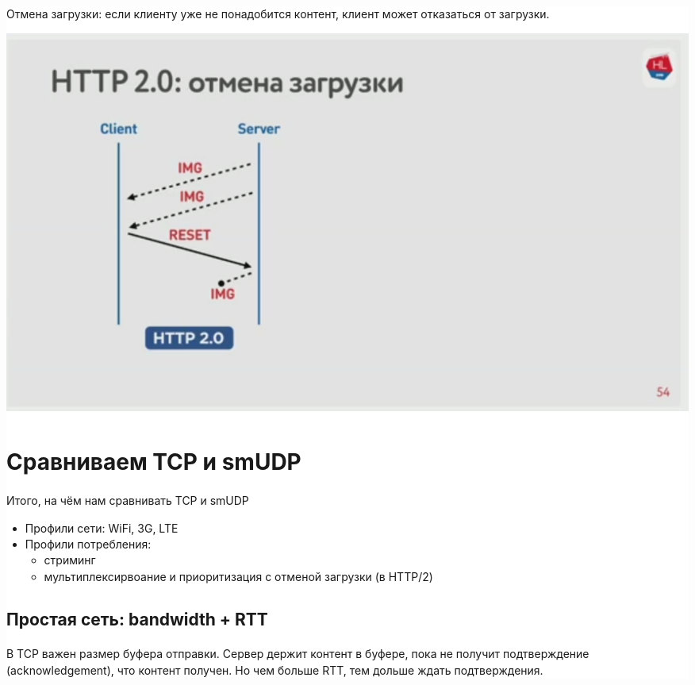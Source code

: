 Отмена загрузки: если клиенту уже не понадобится контент, клиент может отказаться от загрузки.

![](./static/tcp-vs-udp-11.png)

# Сравниваем TCP и smUDP

Итого, на чём нам сравнивать TCP и smUDP

* Профили сети: WiFi, 3G, LTE
* Профили потребления:
    * стриминг
    * мультиплексирвоание и приоритизация с отменой загрузки (в HTTP/2)


## Простая сеть: bandwidth + RTT

В TCP важен размер буфера отправки.
Сервер держит контент в буфере, пока не получит подтверждение (acknowledgement), что контент получен.
Но чем больше RTT, тем дольше ждать подтверждения.
